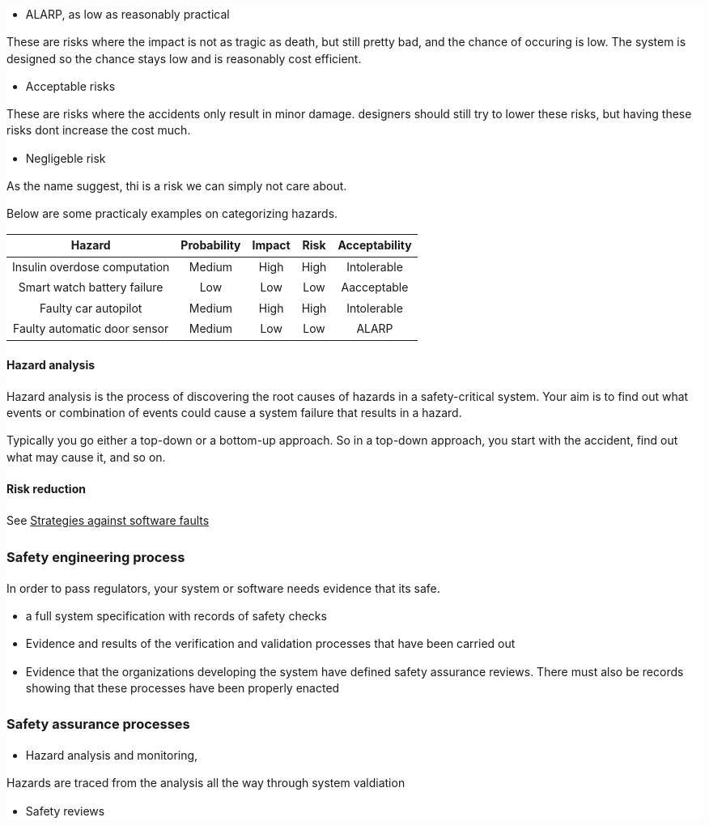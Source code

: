 - ALARP, as low as reasonably practical

These are risks where the impact is not as tragic as death, but still pretty bad, and the chance of occuring is low. The system is designed so the chance stays low and is reasonably cost efficient.

- Acceptable risks

These are risks where the accidents only result in minor damage. designers should still try to lower these risks, but having these risks dont increase the cost much.

- Negligeble risk

As the name suggest, thi is a risk we can simply not care about.

Below are some practicaly examples on categorizing hazards.

|            Hazard            | Probability | Impact | Risk | Acceptability |
| :--------------------------: | :---------: | :----: | :--: | :-----------: |
| Insulin overdose computation |   Medium    |  High  | High |  Intolerable  |
| Smart watch battery failure  |     Low     |  Low   | Low  |  Aacceptable  |
|     Faulty car autopilot     |   Medium    |  High  | High |  Intolerable  |
| Faulty automatic door sensor |   Medium    |  Low   | Low  | ALARP |

#### Hazard analysis
Hazard analysis is the process of discovering the root causes of hazards in a safety-critical
system. Your aim is to find out what events or combination of events could cause a system
failure that results in a hazard.


Typically you go either a top-down or a bottom-up
approach. So in a top-down approach, you start with the accident, find out what may cause it, and so on.

#### Risk reduction
See [Strategies against software faults](#strategies-against-software-faults)

### Safety engineering process

In order to pass regulators, your system or software needs evidence that its safe.

- a full system specification with records of safety checks

- Evidence and results of the verification and validation processes that have been carried out

- Evidence that the organizations developing the system have defined safety assurance reviews. There must also
be records showing that these processes have been properly enacted

### Safety assurance processes
- Hazard analysis and monitoring,

Hazards are traced from the analysis all the way through system valdiation

- Safety reviews
